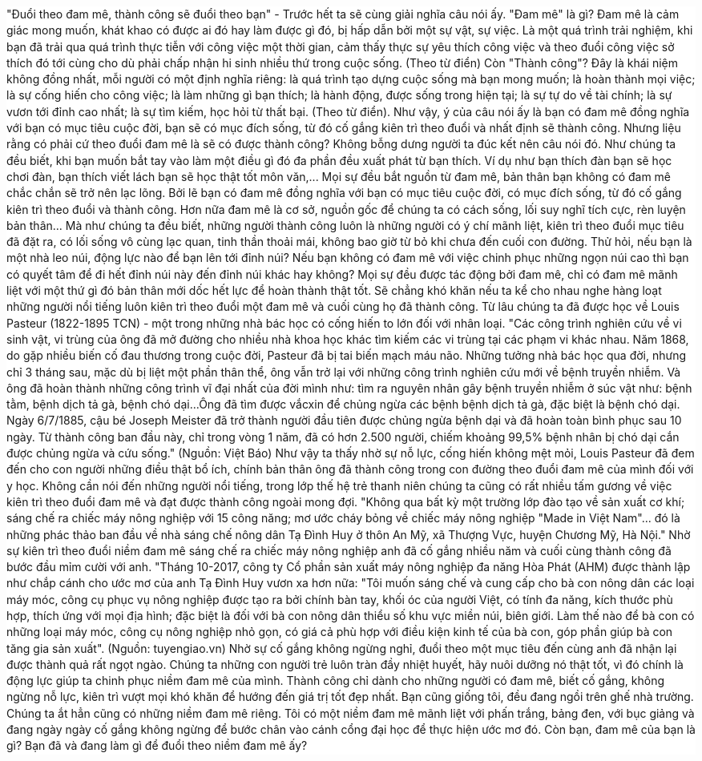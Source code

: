 "Đuổi theo đam mê, thành công sẽ đuổi theo bạn" - Trước hết ta sẽ cùng giải nghĩa câu nói ấy. "Đam mê" là gì? Đam mê là cảm giác mong muốn, khát khao có được ai đó hay làm được gì đó, bị hấp dẫn bởi một sự vật, sự việc. Là một quá trình trải nghiệm, khi bạn đã trải qua quá trình thực tiễn với công việc một thời gian, cảm thấy thực sự yêu thích công việc và theo đuổi công việc sở thích đó tới cùng cho dù phải chấp nhận hi sinh nhiều thứ trong cuộc sống. \(Theo từ điển\) Còn "Thành công"? Đây là khái niệm không đồng nhất, mỗi người có một định nghĩa riêng: là quá trình tạo dựng cuộc sống mà bạn mong muốn; là hoàn thành mọi việc; là sự cống hiến cho công việc; là làm những gì bạn thích; là hành động, được sống trong hiện tại; là sự tự do về tài chính; là sự vươn tới đỉnh cao nhất; là sự tìm kiếm, học hỏi từ thất bại. \(Theo từ điển\). Như vậy, ý của câu nói ấy là bạn có đam mê đồng nghĩa với bạn có mục tiêu cuộc đời, bạn sẽ có mục đích sống, từ đó cố gắng kiên trì theo đuổi và nhất định sẽ thành công.
Nhưng liệu rằng có phải cứ theo đuổi đam mê là sẽ có được thành công? Không bỗng dưng người ta đúc kết nên câu nói đó. Như chúng ta đều biết, khi bạn muốn bắt tay vào làm một điều gì đó đa phần đều xuất phát từ bạn thích. Ví dụ như bạn thích đàn bạn sẽ học chơi đàn, bạn thích viết lách bạn sẽ học thật tốt môn văn,... Mọi sự đều bắt nguồn từ đam mê, bản thân bạn không có đam mê chắc chắn sẽ trở nên lạc lõng. Bởi lẽ bạn có đam mê đồng nghĩa với bạn có mục tiêu cuộc đời, có mục đích sống, từ đó cố gắng kiên trì theo đuổi và thành công. Hơn nữa đam mê là cơ sở, nguồn gốc để chúng ta có cách sống, lối suy nghĩ tích cực, rèn luyện bản thân... Mà như chúng ta đều biết, những người thành công luôn là những người có ý chí mãnh liệt, kiên trì theo đuổi mục tiêu đã đặt ra, có lối sống vô cùng lạc quan, tinh thần thoải mái, không bao giờ từ bỏ khi chưa đến cuối con đường.
Thử hỏi, nếu bạn là một nhà leo núi, động lực nào để bạn lên tới đỉnh núi? Nếu bạn không có đam mê với việc chinh phục những ngọn núi cao thì bạn có quyết tâm để đi hết đỉnh núi này đến đỉnh núi khác hay không? Mọi sự đều được tác động bởi đam mê, chỉ có đam mê mãnh liệt với một thứ gì đó bản thân mới dốc hết lực để hoàn thành thật tốt. Sẽ chẳng khó khăn nếu ta kể cho nhau nghe hàng loạt những người nổi tiếng luôn kiên trì theo đuổi một đam mê và cuối cùng họ đã thành công. Từ lâu chúng ta đã được học về Louis Pasteur \(1822-1895 TCN\) - một trong những nhà bác học có cống hiến to lớn đối với nhân loại. "Các công trình nghiên cứu về vi sinh vật, vi trùng của ông đã mở đường cho nhiều nhà khoa học khác tìm kiếm các vi trùng tại các phạm vi khác nhau. Năm 1868, do gặp nhiều biến cố đau thương trong cuộc đời, Pasteur đã bị tai biến mạch máu não. Những tưởng nhà bác học qua đời, nhưng chỉ 3 tháng sau, mặc dù bị liệt một phần thân thể, ông vẫn trở lại với những công trình nghiên cứu mới về bệnh truyền nhiễm. Và ông đã hoàn thành những công trình vĩ đại nhất của đời mình như: tìm ra nguyên nhân gây bệnh truyền nhiễm ở súc vật như: bệnh tằm, bệnh dịch tả gà, bệnh chó dại...Ông đã tìm được vắcxin để chủng ngừa các bệnh bệnh dịch tả gà, đặc biệt là bệnh chó dại. Ngày 6/7/1885, cậu bé Joseph Meister đã trở thành người đầu tiên được chủng ngừa bệnh dại và đã hoàn toàn bình phục sau 10 ngày. Từ thành công ban đầu này, chỉ trong vòng 1 năm, đã có hơn 2.500 người, chiếm khoảng 99,5% bệnh nhân bị chó dại cắn được chủng ngừa và cứu sống." \(Nguồn: Việt Báo\) Như vậy ta thấy nhờ sự nỗ lực, cống hiến không mệt mỏi, Louis Pasteur đã đem đến cho con người những điều thật bổ ích, chính bản thân ông đã thành công trong con đường theo đuổi đam mê của mình đối với y học.
Không cần nói đến những người nổi tiếng, trong lớp thế hệ trẻ thanh niên chúng ta cũng có rất nhiều tấm gương về việc kiên trì theo đuổi đam mê và đạt được thành công ngoài mong đợi. "Không qua bất kỳ một trường lớp đào tạo về sản xuất cơ khí; sáng chế ra chiếc máy nông nghiệp với 15 công năng; mơ ước cháy bỏng về chiếc máy nông nghiệp "Made in Việt Nam"... đó là những phác thảo ban đầu về nhà sáng chế nông dân Tạ Đình Huy ở thôn An Mỹ, xã Thượng Vực, huyện Chương Mỹ, Hà Nội." Nhờ sự kiên trì theo đuổi niềm đam mê sáng chế ra chiếc máy nông nghiệp anh đã cố gắng nhiều năm và cuối cùng thành công đã bước đầu mỉm cười với anh. "Tháng 10-2017, công ty Cổ phần sản xuất máy nông nghiệp đa năng Hòa Phát \(AHM\) được thành lập như chắp cánh cho ước mơ của anh Tạ Đình Huy vươn xa hơn nữa: "Tôi muốn sáng chế và cung cấp cho bà con nông dân các loại máy móc, công cụ phục vụ nông nghiệp được tạo ra bởi chính bàn tay, khối óc của người Việt, có tính đa năng, kích thước phù hợp, thích ứng với mọi địa hình; đặc biệt là đối với bà con nông dân thiểu số khu vực miền núi, biên giới. Làm thế nào để bà con có những loại máy móc, công cụ nông nghiệp nhỏ gọn, có giá cả phù hợp với điều kiện kinh tế của bà con, góp phần giúp bà con tăng gia sản xuất". \(Nguồn: tuyengiao.vn\) Nhờ sự cố gắng không ngừng nghỉ, đuổi theo một mục tiêu đến cùng anh đã nhận lại được thành quả rất ngọt ngào. Chúng ta những con người trẻ luôn tràn đầy nhiệt huyết, hãy nuôi dưỡng nó thật tốt, vì đó chính là động lực giúp ta chinh phục niềm đam mê của mình. Thành công chỉ dành cho những người có đam mê, biết cố gắng, không ngừng nỗ lực, kiên trì vượt mọi khó khăn để hướng đến giá trị tốt đẹp nhất.
Bạn cũng giống tôi, đều đang ngồi trên ghế nhà trường. Chúng ta ắt hẳn cũng có những niềm đam mê riêng. Tôi có một niềm đam mê mãnh liệt với phấn trắng, bảng đen, với bục giảng và đang ngày ngày cố gắng không ngừng để bước chân vào cánh cổng đại học để thực hiện ước mơ đó. Còn bạn, đam mê của bạn là gì? Bạn đã và đang làm gì để đuổi theo niềm đam mê ấy?